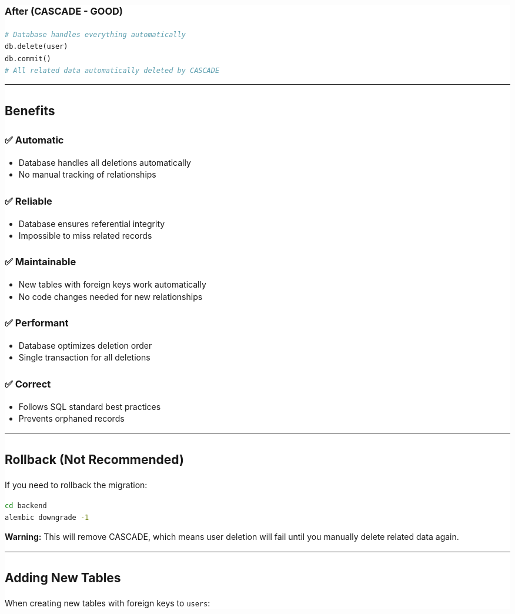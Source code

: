 ### After (CASCADE - GOOD)
```python
# Database handles everything automatically
db.delete(user)
db.commit()
# All related data automatically deleted by CASCADE
```

---

## Benefits

### ✅ Automatic
- Database handles all deletions automatically
- No manual tracking of relationships

### ✅ Reliable
- Database ensures referential integrity
- Impossible to miss related records

### ✅ Maintainable
- New tables with foreign keys work automatically
- No code changes needed for new relationships

### ✅ Performant
- Database optimizes deletion order
- Single transaction for all deletions

### ✅ Correct
- Follows SQL standard best practices
- Prevents orphaned records

---

## Rollback (Not Recommended)

If you need to rollback the migration:

```bash
cd backend
alembic downgrade -1
```

**Warning:** This will remove CASCADE, which means user deletion will fail until you manually delete related data again.

---

## Adding New Tables

When creating new tables with foreign keys to `users`:

